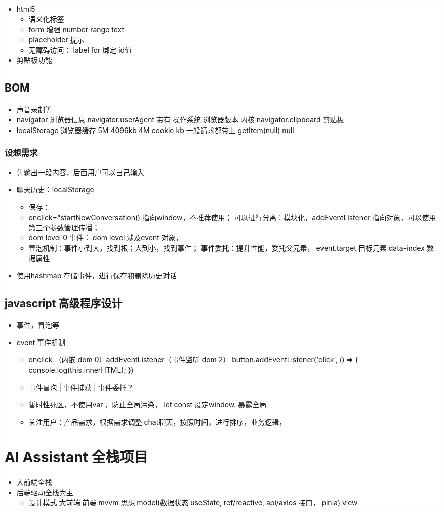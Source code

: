- html5
  - 语义化标签
  - form 增强 number range text 
  - placeholder 提示
  - 无障碍访问： label for 绑定 id值
- 剪贴板功能 
## BOM 
- 声音录制等
- navigator 浏览器信息
  navigator.userAgent 
  带有 操作系统 浏览器版本 内核
  navigator.clipboard 剪贴板
- localStorage 浏览器缓存
  5M 4096kb 
  4M cookie kb 一般请求都带上
  getItem(null) null 

### 设想需求
- 先输出一段内容，后面用户可以自己输入

- 聊天历史：localStorage
  - 保存：
  - onclick="startNewConversation() 指向window，不推荐使用；
    可以进行分离：模块化，addEventListener 指向对象，可以使用第三个参数管理传播；
  - dom level 0 事件：
    dom level 涉及event 对象，
  - 冒泡机制：事件小到大，找到根；大到小，找到事件；
    事件委托：提升性能，委托父元素，
    event.target 目标元素 data-index 数据属性

- 使用hashmap 存储事件，进行保存和删除历史对话

## javascript 高级程序设计
- 事件，冒泡等

- event 事件机制
  - onclick （内嵌 dom 0）addEventListener（事件监听 dom 2）
    button.addEventListener('click', () => {
        console.log(this.innerHTML);
    })

  - 事件冒泡 | 事件捕获 | 事件委托？ 
  - 暂时性死区，不使用var ，防止全局污染，
    let const 设定window. 暴露全局

  - 关注用户：产品需求，根据需求调整
    chat聊天，按照时间，进行排序，业务逻辑，

# AI Assistant 全栈项目
- 大前端全栈
- 后端驱动全栈为主
  - 设计模式
    大前端 前端 mvvm 思想  model(数据状态 useState, ref/reactive, api/axios 接口， pinia) view
